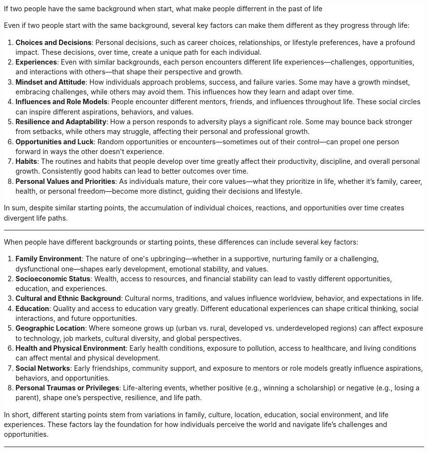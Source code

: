 If two people have the same background when start, what make people differrent in the past of life

Even if two people start with the same background, several key factors can make them different as they progress through life:

1. **Choices and Decisions**: Personal decisions, such as career choices, relationships, or lifestyle preferences, have a profound impact. These decisions, over time, create a unique path for each individual.
2. **Experiences**: Even with similar backgrounds, each person encounters different life experiences—challenges, opportunities, and interactions with others—that shape their perspective and growth.
3. **Mindset and Attitude**: How individuals approach problems, success, and failure varies. Some may have a growth mindset, embracing challenges, while others may avoid them. This influences how they learn and adapt over time.
4. **Influences and Role Models**: People encounter different mentors, friends, and influences throughout life. These social circles can inspire different aspirations, behaviors, and values.
5. **Resilience and Adaptability**: How a person responds to adversity plays a significant role. Some may bounce back stronger from setbacks, while others may struggle, affecting their personal and professional growth.
6. **Opportunities and Luck**: Random opportunities or encounters—sometimes out of their control—can propel one person forward in ways the other doesn't experience.
7. **Habits**: The routines and habits that people develop over time greatly affect their productivity, discipline, and overall personal growth. Consistently good habits can lead to better outcomes over time.
8. **Personal Values and Priorities**: As individuals mature, their core values—what they prioritize in life, whether it’s family, career, health, or personal freedom—become more distinct, guiding their decisions and lifestyle.

In sum, despite similar starting points, the accumulation of individual choices, reactions, and opportunities over time creates divergent life paths.

---

When people have different backgrounds or starting points, these differences can include several key factors:

1. **Family Environment**: The nature of one's upbringing—whether in a supportive, nurturing family or a challenging, dysfunctional one—shapes early development, emotional stability, and values.
2. **Socioeconomic Status**: Wealth, access to resources, and financial stability can lead to vastly different opportunities, education, and experiences.
3. **Cultural and Ethnic Background**: Cultural norms, traditions, and values influence worldview, behavior, and expectations in life.
4. **Education**: Quality and access to education vary greatly. Different educational experiences can shape critical thinking, social interactions, and future opportunities.
5. **Geographic Location**: Where someone grows up (urban vs. rural, developed vs. underdeveloped regions) can affect exposure to technology, job markets, cultural diversity, and global perspectives.
6. **Health and Physical Environment**: Early health conditions, exposure to pollution, access to healthcare, and living conditions can affect mental and physical development.
7. **Social Networks**: Early friendships, community support, and exposure to mentors or role models greatly influence aspirations, behaviors, and opportunities.
8. **Personal Traumas or Privileges**: Life-altering events, whether positive (e.g., winning a scholarship) or negative (e.g., losing a parent), shape one’s perspective, resilience, and life path.
    
In short, different starting points stem from variations in family, culture, location, education, social environment, and life experiences. These factors lay the foundation for how individuals perceive the world and navigate life’s challenges and opportunities.

---